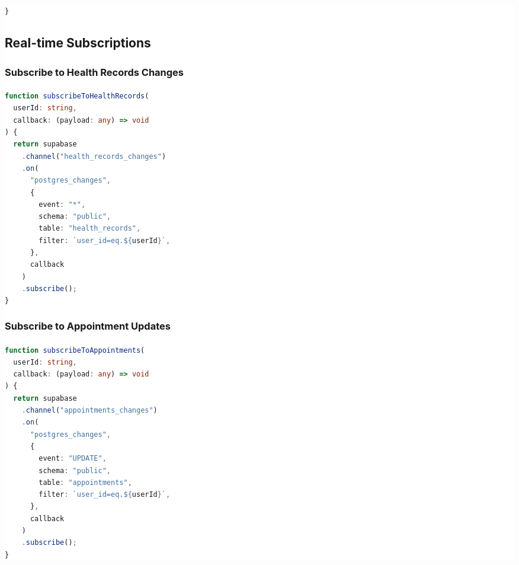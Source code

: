 ```typescript
}
```

## Real-time Subscriptions

### Subscribe to Health Records Changes

```typescript
function subscribeToHealthRecords(
  userId: string,
  callback: (payload: any) => void
) {
  return supabase
    .channel("health_records_changes")
    .on(
      "postgres_changes",
      {
        event: "*",
        schema: "public",
        table: "health_records",
        filter: `user_id=eq.${userId}`,
      },
      callback
    )
    .subscribe();
}
```

### Subscribe to Appointment Updates

```typescript
function subscribeToAppointments(
  userId: string,
  callback: (payload: any) => void
) {
  return supabase
    .channel("appointments_changes")
    .on(
      "postgres_changes",
      {
        event: "UPDATE",
        schema: "public",
        table: "appointments",
        filter: `user_id=eq.${userId}`,
      },
      callback
    )
    .subscribe();
}
```
